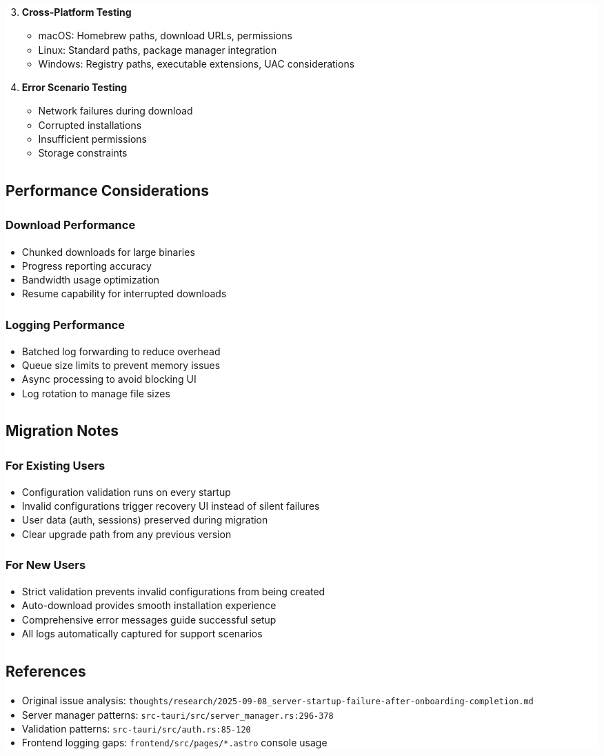 3. **Cross-Platform Testing**
   - macOS: Homebrew paths, download URLs, permissions
   - Linux: Standard paths, package manager integration
   - Windows: Registry paths, executable extensions, UAC considerations

4. **Error Scenario Testing**
   - Network failures during download
   - Corrupted installations
   - Insufficient permissions
   - Storage constraints

## Performance Considerations

### Download Performance
- Chunked downloads for large binaries
- Progress reporting accuracy  
- Bandwidth usage optimization
- Resume capability for interrupted downloads

### Logging Performance  
- Batched log forwarding to reduce overhead
- Queue size limits to prevent memory issues
- Async processing to avoid blocking UI
- Log rotation to manage file sizes

## Migration Notes

### For Existing Users
- Configuration validation runs on every startup
- Invalid configurations trigger recovery UI instead of silent failures
- User data (auth, sessions) preserved during migration
- Clear upgrade path from any previous version

### For New Users
- Strict validation prevents invalid configurations from being created
- Auto-download provides smooth installation experience
- Comprehensive error messages guide successful setup
- All logs automatically captured for support scenarios

## References

- Original issue analysis: `thoughts/research/2025-09-08_server-startup-failure-after-onboarding-completion.md`  
- Server manager patterns: `src-tauri/src/server_manager.rs:296-378`
- Validation patterns: `src-tauri/src/auth.rs:85-120`
- Frontend logging gaps: `frontend/src/pages/*.astro` console usage